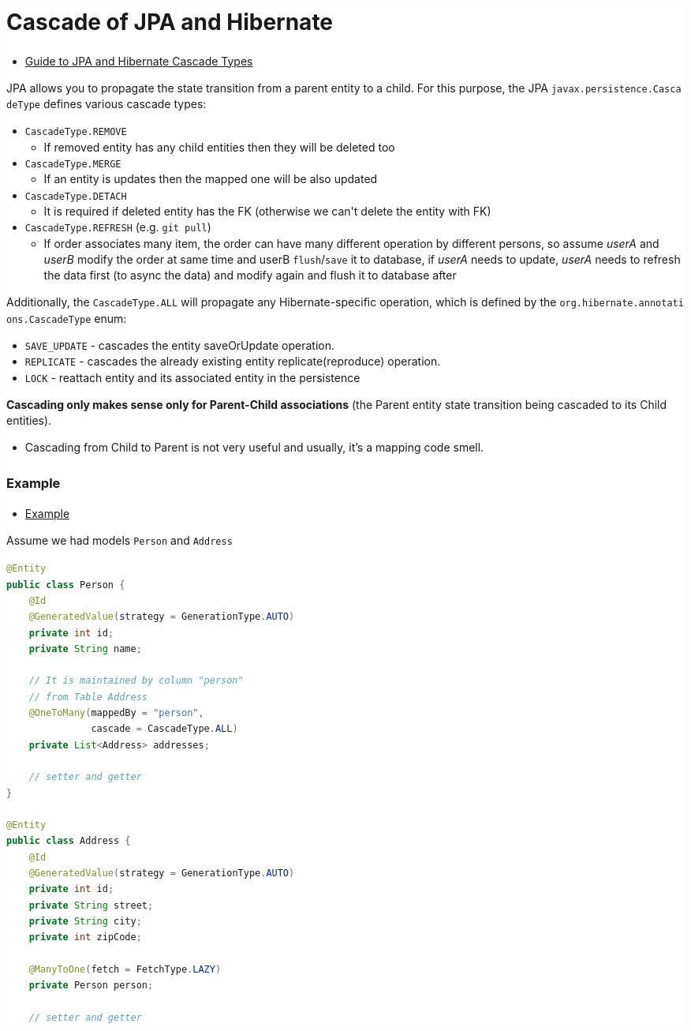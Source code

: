 # Cascade of JPA and Hibernate 

- [Guide to JPA and Hibernate Cascade Types](https://www.javaguides.net/2018/11/guide-to-jpa-and-hibernate-cascade-types.html)  
[](https://zhuanlan.zhihu.com/p/419473875)  

JPA allows you to propagate the state transition from a parent entity to a child. For this purpose, the JPA `javax.persistence.CascadeType` defines various cascade types:
- `CascadeType.REMOVE` 
  - If removed entity has any child entities then they will be deleted too   
- `CascadeType.MERGE`
  - If an entity is updates then the mapped one will be also updated
- `CascadeType.DETACH`
  - It is required if deleted entity has the FK (otherwise we can't delete the entity with FK) 
- `CascadeType.REFRESH` (e.g. `git pull`) 
  - If order associates many item, the order can have many different operation by different persons, so assume *userA* and *userB* modify the order at same time and userB `flush`/`save` it to database, if *userA* needs to update, *userA* needs to refresh the data first (to async the data) and modify again and flush it to database after 

Additionally, the `CascadeType.ALL` will propagate any Hibernate-specific operation, which is defined by the `org.hibernate.annotations.CascadeType` enum:
- `SAVE_UPDATE` - cascades the entity saveOrUpdate operation.
- `REPLICATE` - cascades the already existing entity replicate(reproduce) operation.
- `LOCK` - reattach entity and its associated entity in the persistence 

**Cascading only makes sense only for Parent-Child associations** (the Parent entity state transition being cascaded to its Child entities).  
- Cascading from Child to Parent is not very useful and usually, it’s a mapping code smell.


### Example 
- [Example](https://www.baeldung.com/jpa-cascade-types)

Assume we had models `Person` and `Address` 
```java
@Entity
public class Person {
    @Id
    @GeneratedValue(strategy = GenerationType.AUTO)
    private int id;
    private String name;

    // It is maintained by column "person"
    // from Table Address
    @OneToMany(mappedBy = "person", 
               cascade = CascadeType.ALL)
    private List<Address> addresses;

    // setter and getter
}

@Entity
public class Address {
    @Id
    @GeneratedValue(strategy = GenerationType.AUTO)
    private int id;
    private String street;
    private String city;
    private int zipCode;

    @ManyToOne(fetch = FetchType.LAZY)
    private Person person;

    // setter and getter
```